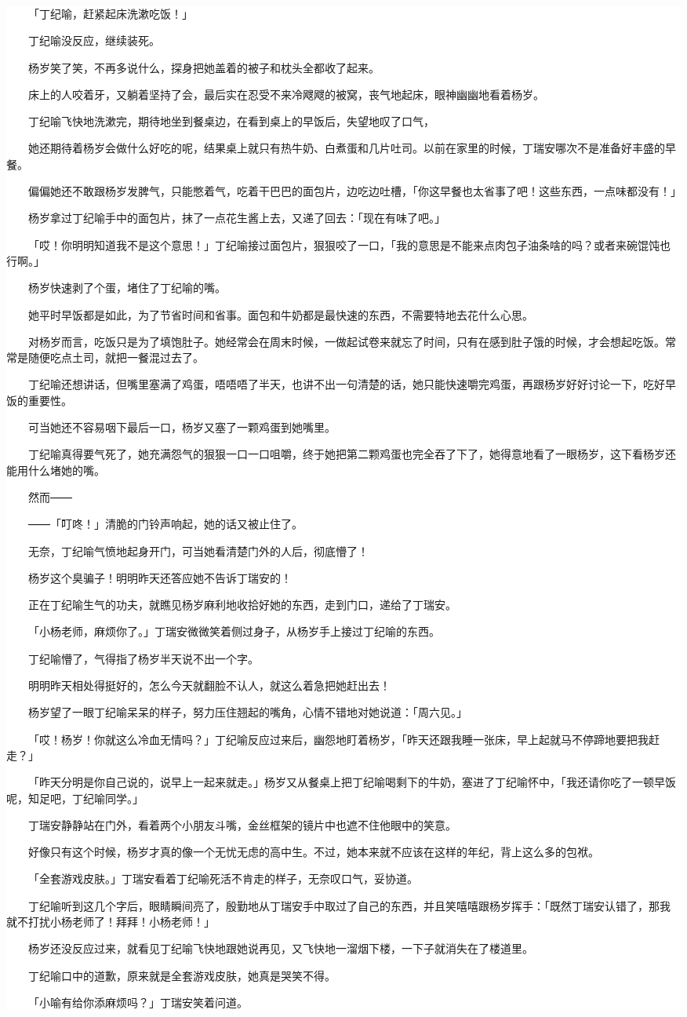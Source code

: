 &emsp;&emsp;「丁纪喻，赶紧起床洗漱吃饭！」  
  
&emsp;&emsp;丁纪喻没反应，继续装死。  
  
&emsp;&emsp;杨岁笑了笑，不再多说什么，探身把她盖着的被子和枕头全都收了起来。  
  
&emsp;&emsp;床上的人咬着牙，又躺着坚持了会，最后实在忍受不来冷飕飕的被窝，丧气地起床，眼神幽幽地看着杨岁。  
  
&emsp;&emsp;丁纪喻飞快地洗漱完，期待地坐到餐桌边，在看到桌上的早饭后，失望地叹了口气，  
  
&emsp;&emsp;她还期待着杨岁会做什么好吃的呢，结果桌上就只有热牛奶、白煮蛋和几片吐司。以前在家里的时候，丁瑞安哪次不是准备好丰盛的早餐。  
  
&emsp;&emsp;偏偏她还不敢跟杨岁发脾气，只能憋着气，吃着干巴巴的面包片，边吃边吐槽，「你这早餐也太省事了吧！这些东西，一点味都没有！」  
  
&emsp;&emsp;杨岁拿过丁纪喻手中的面包片，抹了一点花生酱上去，又递了回去：「现在有味了吧。」  
  
&emsp;&emsp;「哎！你明明知道我不是这个意思！」丁纪喻接过面包片，狠狠咬了一口，「我的意思是不能来点肉包子油条啥的吗？或者来碗馄饨也行啊。」  
  
&emsp;&emsp;杨岁快速剥了个蛋，堵住了丁纪喻的嘴。  
  
&emsp;&emsp;她平时早饭都是如此，为了节省时间和省事。面包和牛奶都是最快速的东西，不需要特地去花什么心思。  
  
&emsp;&emsp;对杨岁而言，吃饭只是为了填饱肚子。她经常会在周末时候，一做起试卷来就忘了时间，只有在感到肚子饿的时候，才会想起吃饭。常常是随便吃点土司，就把一餐混过去了。  
  
&emsp;&emsp;丁纪喻还想讲话，但嘴里塞满了鸡蛋，唔唔唔了半天，也讲不出一句清楚的话，她只能快速嚼完鸡蛋，再跟杨岁好好讨论一下，吃好早饭的重要性。  
  
&emsp;&emsp;可当她还不容易咽下最后一口，杨岁又塞了一颗鸡蛋到她嘴里。  
  
&emsp;&emsp;丁纪喻真得要气死了，她充满怨气的狠狠一口一口咀嚼，终于她把第二颗鸡蛋也完全吞了下了，她得意地看了一眼杨岁，这下看杨岁还能用什么堵她的嘴。  
  
&emsp;&emsp;然而——  
  
&emsp;&emsp;——「叮咚！」清脆的门铃声响起，她的话又被止住了。  
  
&emsp;&emsp;无奈，丁纪喻气愤地起身开门，可当她看清楚门外的人后，彻底懵了！  
  
&emsp;&emsp;杨岁这个臭骗子！明明昨天还答应她不告诉丁瑞安的！  
  
&emsp;&emsp;正在丁纪喻生气的功夫，就瞧见杨岁麻利地收拾好她的东西，走到门口，递给了丁瑞安。  
  
&emsp;&emsp;「小杨老师，麻烦你了。」丁瑞安微微笑着侧过身子，从杨岁手上接过丁纪喻的东西。  
  
&emsp;&emsp;丁纪喻懵了，气得指了杨岁半天说不出一个字。  
  
&emsp;&emsp;明明昨天相处得挺好的，怎么今天就翻脸不认人，就这么着急把她赶出去！  
  
&emsp;&emsp;杨岁望了一眼丁纪喻呆呆的样子，努力压住翘起的嘴角，心情不错地对她说道：「周六见。」  
  
&emsp;&emsp;「哎！杨岁！你就这么冷血无情吗？」丁纪喻反应过来后，幽怨地盯着杨岁，「昨天还跟我睡一张床，早上起就马不停蹄地要把我赶走？」  
  
&emsp;&emsp;「昨天分明是你自己说的，说早上一起来就走。」杨岁又从餐桌上把丁纪喻喝剩下的牛奶，塞进了丁纪喻怀中，「我还请你吃了一顿早饭呢，知足吧，丁纪喻同学。」  
  
&emsp;&emsp;丁瑞安静静站在门外，看着两个小朋友斗嘴，金丝框架的镜片中也遮不住他眼中的笑意。  
  
&emsp;&emsp;好像只有这个时候，杨岁才真的像一个无忧无虑的高中生。不过，她本来就不应该在这样的年纪，背上这么多的包袱。  
  
&emsp;&emsp;「全套游戏皮肤。」丁瑞安看着丁纪喻死活不肯走的样子，无奈叹口气，妥协道。  
  
&emsp;&emsp;丁纪喻听到这几个字后，眼睛瞬间亮了，殷勤地从丁瑞安手中取过了自己的东西，并且笑嘻嘻跟杨岁挥手：「既然丁瑞安认错了，那我就不打扰小杨老师了！拜拜！小杨老师！」  
  
&emsp;&emsp;杨岁还没反应过来，就看见丁纪喻飞快地跟她说再见，又飞快地一溜烟下楼，一下子就消失在了楼道里。  
  
&emsp;&emsp;丁纪喻口中的道歉，原来就是全套游戏皮肤，她真是哭笑不得。  
  
&emsp;&emsp;「小喻有给你添麻烦吗？」丁瑞安笑着问道。  
  